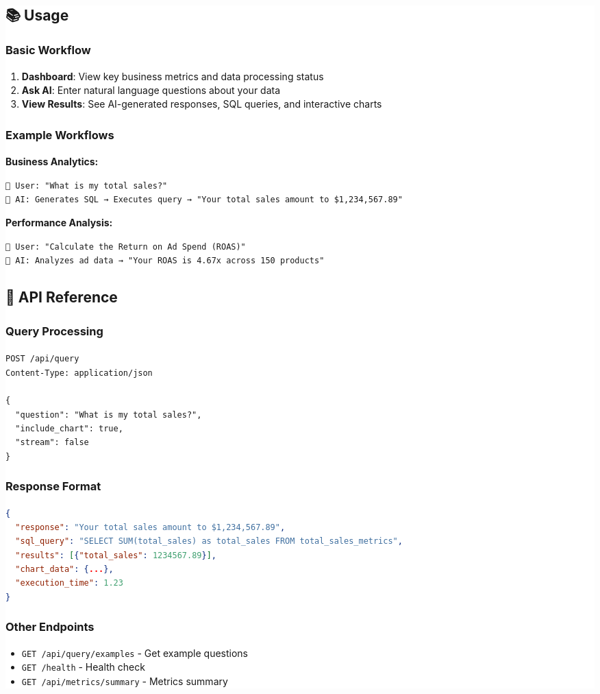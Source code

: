 ## 📚 Usage

### Basic Workflow
1. **Dashboard**: View key business metrics and data processing status
2. **Ask AI**: Enter natural language questions about your data
3. **View Results**: See AI-generated responses, SQL queries, and interactive charts

### Example Workflows

**Business Analytics:**
```
👤 User: "What is my total sales?"
🤖 AI: Generates SQL → Executes query → "Your total sales amount to $1,234,567.89"
```

**Performance Analysis:**
```
👤 User: "Calculate the Return on Ad Spend (ROAS)"
🤖 AI: Analyzes ad data → "Your ROAS is 4.67x across 150 products"
```

## 🔌 API Reference

### Query Processing
```http
POST /api/query
Content-Type: application/json

{
  "question": "What is my total sales?",
  "include_chart": true,
  "stream": false
}
```

### Response Format
```json
{
  "response": "Your total sales amount to $1,234,567.89",
  "sql_query": "SELECT SUM(total_sales) as total_sales FROM total_sales_metrics",
  "results": [{"total_sales": 1234567.89}],
  "chart_data": {...},
  "execution_time": 1.23
}
```

### Other Endpoints
- `GET /api/query/examples` - Get example questions
- `GET /health` - Health check
- `GET /api/metrics/summary` - Metrics summary
